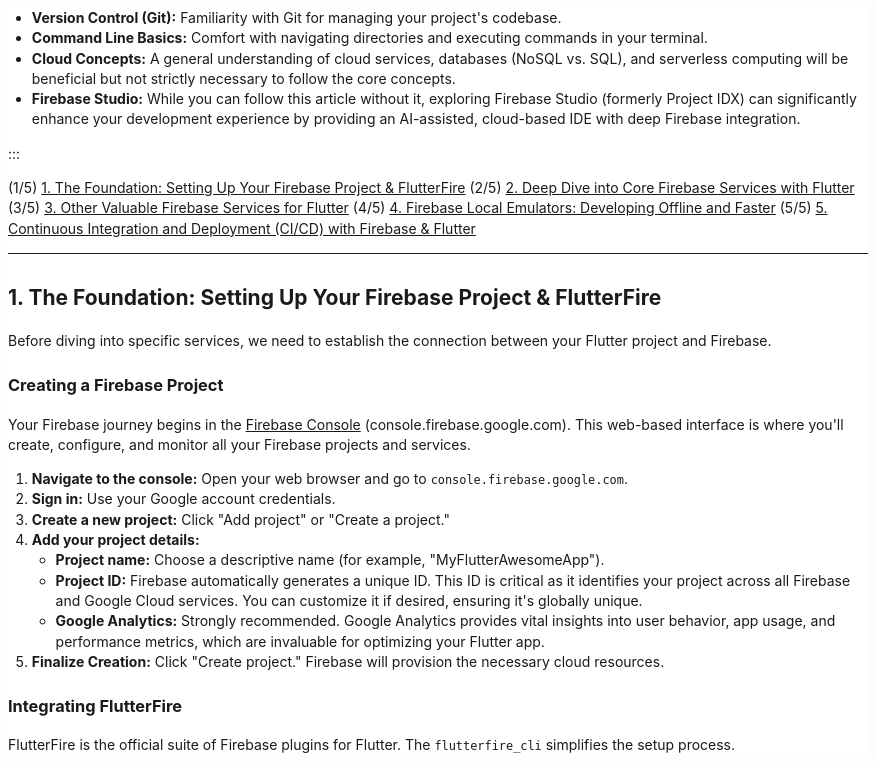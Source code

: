 - **Version Control (Git):** Familiarity with Git for managing your project's codebase.
- **Command Line Basics:** Comfort with navigating directories and executing commands in your terminal.
- **Cloud Concepts:** A general understanding of cloud services, databases (NoSQL vs. SQL), and serverless computing will be beneficial but not strictly necessary to follow the core concepts.
- **Firebase Studio:** While you can follow this article without it, exploring Firebase Studio (formerly Project IDX) can significantly enhance your development experience by providing an AI-assisted, cloud-based IDE with deep Firebase integration.

:::

(1/5) [1. The Foundation: Setting Up Your Firebase Project & FlutterFire](#heading-1-the-foundation-setting-up-your-firebase-project-amp-flutterfire)
(2/5) [2. Deep Dive into Core Firebase Services with Flutter](#heading-2-deep-dive-into-core-firebase-services-with-flutter)
(3/5) [3. Other Valuable Firebase Services for Flutter](#heading-3-other-valuable-firebase-services-for-flutter)
(4/5) [4. Firebase Local Emulators: Developing Offline and Faster](#heading-4-firebase-local-emulators-developing-offline-and-faster)
(5/5) [5. Continuous Integration and Deployment (CI/CD) with Firebase & Flutter](#heading-5-continuous-integration-and-deployment-cicd-with-firebase-and-flutter)

---

## 1. The Foundation: Setting Up Your Firebase Project & FlutterFire

Before diving into specific services, we need to establish the connection between your Flutter project and Firebase.

### Creating a Firebase Project

Your Firebase journey begins in the [<VPIcon icon="iconfont icon-firebase"/>Firebase Console](https://firebase.google.com/docs/studio) (console.firebase.google.com). This web-based interface is where you'll create, configure, and monitor all your Firebase projects and services.

1. **Navigate to the console:** Open your web browser and go to `console.firebase.google.com`.
2. **Sign in:** Use your Google account credentials.
3. **Create a new project:** Click "Add project" or "Create a project."
4. **Add your project details:**
    - **Project name:** Choose a descriptive name (for example, "MyFlutterAwesomeApp").
    - **Project ID:** Firebase automatically generates a unique ID. This ID is critical as it identifies your project across all Firebase and Google Cloud services. You can customize it if desired, ensuring it's globally unique.
    - **Google Analytics:** Strongly recommended. Google Analytics provides vital insights into user behavior, app usage, and performance metrics, which are invaluable for optimizing your Flutter app.
5. **Finalize Creation:** Click "Create project." Firebase will provision the necessary cloud resources.

### Integrating FlutterFire

FlutterFire is the official suite of Firebase plugins for Flutter. The `flutterfire_cli` simplifies the setup process.
